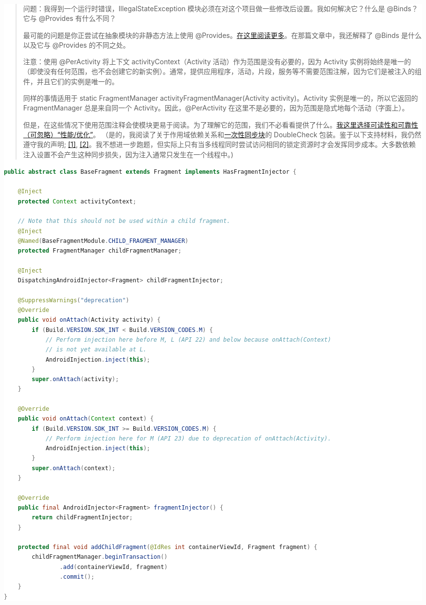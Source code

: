 > 问题：我得到一个运行时错误，IllegalStateException 模块必须在对这个项目做一些修改后设置。我如何解决它？什么是 @Binds？它与 @Provides 有什么不同？
>
> 最可能的问题是你正尝试在抽象模块的非静态方法上使用 @Provides。[在这里阅读更多](https://medium.com/@vestrel00/giannis-tsironis-this-looks-like-the-same-issue-that-mohamed-alouane-posted-in-https-github-com-a2dbdc55be2c)。在那篇文章中，我还解释了 @Binds 是什么以及它与 @Provides 的不同之处。
>
> 注意：使用 @PerActivity 将上下文 activityContext（Activity 活动）作为范围是没有必要的，因为 Activity 实例将始终是唯一的（即使没有任何范围，也不会创建它的新实例）。通常，提供应用程序，活动，片段，服务等不需要范围注解，因为它们是被注入的组件，并且它们的实例是唯一的。
>
> 同样的事情适用于 static FragmentManager activityFragmentManager(Activity activity)。Activity 实例是唯一的，所以它返回的 FragmentManager 总是来自同一个 Activity。因此，@PerActivity 在这里不是必要的，因为范围是隐式地每个活动（字面上）。
>
> 但是，在这些情况下使用范围注释会使模块更易于阅读。为了理解它的范围，我们不必看看提供了什么。[我这里选择可读性和可靠性（可忽略）“性能/优化”](https://github.com/google/dagger/issues/832#issuecomment-320510038)。 （是的，我阅读了关于作用域依赖关系和[一次性同步块](https://github.com/google/dagger/blob/dagger-2.11/java/dagger/internal/DoubleCheck.java#L44)的 DoubleCheck 包装。鉴于以下支持材料，我仍然遵守我的声明;  [[1]](https://stackoverflow.com/questions/1671089/why-are-synchronize-expensive-in-java/1671097#1671097), [[2]](https://coderanch.com/t/462449/java/synchronization-expensive)。我不想进一步跑题，但实际上只有当多线程同时尝试访问相同的锁定资源时才会发挥同步成本。大多数依赖注入设置不会产生这种同步损失，因为注入通常只发生在一个线程中。) 	

```java
public abstract class BaseFragment extends Fragment implements HasFragmentInjector {

    @Inject
    protected Context activityContext;

    // Note that this should not be used within a child fragment.
    @Inject
    @Named(BaseFragmentModule.CHILD_FRAGMENT_MANAGER)
    protected FragmentManager childFragmentManager;

    @Inject
    DispatchingAndroidInjector<Fragment> childFragmentInjector;

    @SuppressWarnings("deprecation")
    @Override
    public void onAttach(Activity activity) {
        if (Build.VERSION.SDK_INT < Build.VERSION_CODES.M) {
            // Perform injection here before M, L (API 22) and below because onAttach(Context)
            // is not yet available at L.
            AndroidInjection.inject(this);
        }
        super.onAttach(activity);
    }

    @Override
    public void onAttach(Context context) {
        if (Build.VERSION.SDK_INT >= Build.VERSION_CODES.M) {
            // Perform injection here for M (API 23) due to deprecation of onAttach(Activity).
            AndroidInjection.inject(this);
        }
        super.onAttach(context);
    }

    @Override
    public final AndroidInjector<Fragment> fragmentInjector() {
        return childFragmentInjector;
    }

    protected final void addChildFragment(@IdRes int containerViewId, Fragment fragment) {
        childFragmentManager.beginTransaction()
                .add(containerViewId, fragment)
                .commit();
    }
}
```
